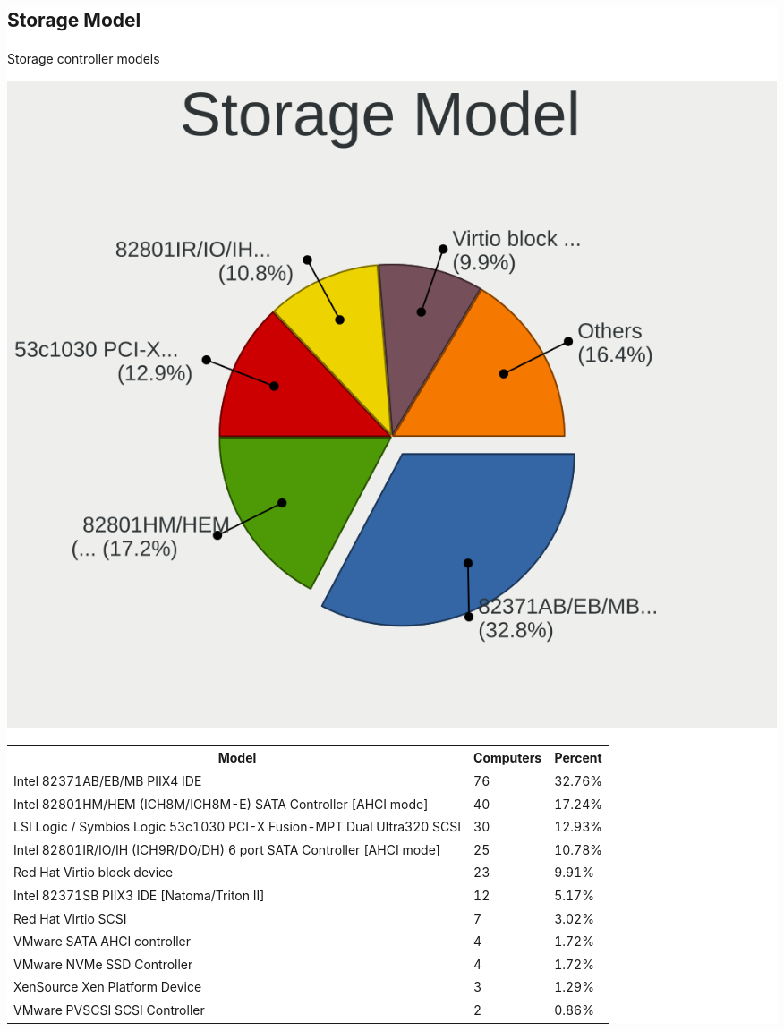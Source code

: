 Storage Model
-------------

Storage controller models

![Storage Model](./All/images/pie_chart/storage_model.svg)


| Model                                                                 | Computers | Percent |
|-----------------------------------------------------------------------|-----------|---------|
| Intel 82371AB/EB/MB PIIX4 IDE                                         | 76        | 32.76%  |
| Intel 82801HM/HEM (ICH8M/ICH8M-E) SATA Controller [AHCI mode]         | 40        | 17.24%  |
| LSI Logic / Symbios Logic 53c1030 PCI-X Fusion-MPT Dual Ultra320 SCSI | 30        | 12.93%  |
| Intel 82801IR/IO/IH (ICH9R/DO/DH) 6 port SATA Controller [AHCI mode]  | 25        | 10.78%  |
| Red Hat Virtio block device                                           | 23        | 9.91%   |
| Intel 82371SB PIIX3 IDE [Natoma/Triton II]                            | 12        | 5.17%   |
| Red Hat Virtio SCSI                                                   | 7         | 3.02%   |
| VMware SATA AHCI controller                                           | 4         | 1.72%   |
| VMware NVMe SSD Controller                                            | 4         | 1.72%   |
| XenSource Xen Platform Device                                         | 3         | 1.29%   |
| VMware PVSCSI SCSI Controller                                         | 2         | 0.86%   |